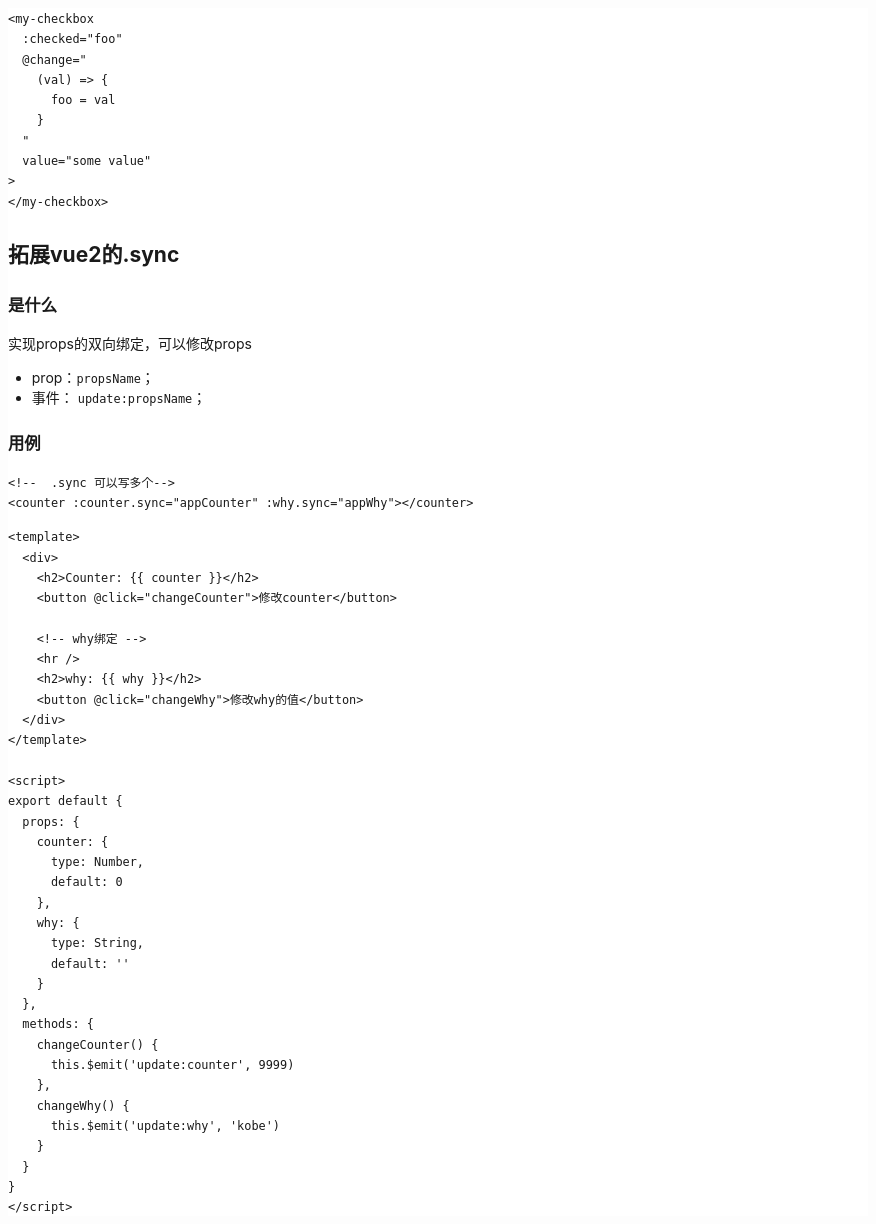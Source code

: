 ```vue
<my-checkbox
  :checked="foo"
  @change="
    (val) => {
      foo = val
    }
  "
  value="some value"
>
</my-checkbox>
```

## 拓展vue2的.sync

### 是什么

实现props的双向绑定，可以修改props

- prop：`propsName`；
- 事件： `update:propsName`；

### 用例

```vue
<!--  .sync 可以写多个-->
<counter :counter.sync="appCounter" :why.sync="appWhy"></counter>
```

```vue
<template>
  <div>
    <h2>Counter: {{ counter }}</h2>
    <button @click="changeCounter">修改counter</button>

    <!-- why绑定 -->
    <hr />
    <h2>why: {{ why }}</h2>
    <button @click="changeWhy">修改why的值</button>
  </div>
</template>

<script>
export default {
  props: {
    counter: {
      type: Number,
      default: 0
    },
    why: {
      type: String,
      default: ''
    }
  },
  methods: {
    changeCounter() {
      this.$emit('update:counter', 9999)
    },
    changeWhy() {
      this.$emit('update:why', 'kobe')
    }
  }
}
</script>

```